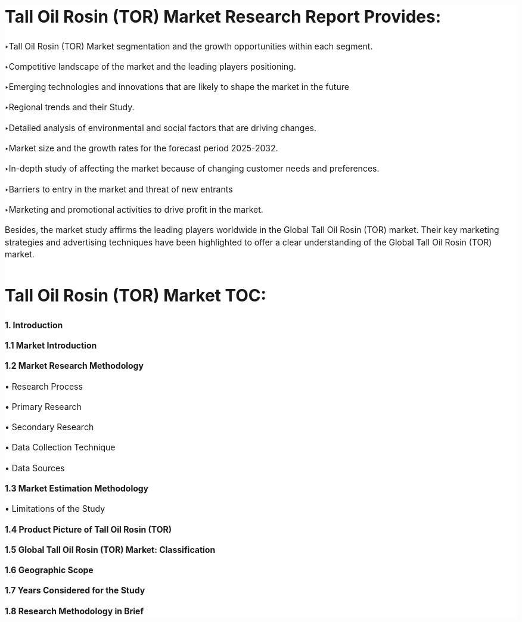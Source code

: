 # <strong>Tall Oil Rosin (TOR) Market Research Report Provides:</strong>

<strong>‣</strong>Tall Oil Rosin (TOR) Market segmentation and the growth opportunities within each segment.

<strong>‣</strong>Competitive landscape of the market and the leading players positioning.

<strong>‣</strong>Emerging technologies and innovations that are likely to shape the market in the future

<strong>‣</strong>Regional trends and their Study.

<strong>‣</strong>Detailed analysis of environmental and social factors that are driving changes.

<strong>‣</strong>Market size and the growth rates for the forecast period 2025-2032.

<strong>‣</strong>In-depth study of affecting the market because of changing customer needs and preferences.

<strong>‣</strong>Barriers to entry in the market and threat of new entrants

<strong>‣</strong>Marketing and promotional activities to drive profit in the market.

Besides, the market study affirms the leading players worldwide in the Global Tall Oil Rosin (TOR) market. Their key marketing strategies and advertising techniques have been highlighted to offer a clear understanding of the Global Tall Oil Rosin (TOR) market.

# <strong>Tall Oil Rosin (TOR) Market TOC:</strong>

<strong>1. Introduction</strong>

<strong>1.1 Market Introduction</strong>

<strong>1.2 Market Research Methodology</strong>

• Research Process

• Primary Research

• Secondary Research

• Data Collection Technique

• Data Sources

<strong>1.3 Market Estimation Methodology</strong>

• Limitations of the Study

<strong>1.4 Product Picture of Tall Oil Rosin (TOR)</strong>

<strong>1.5 Global Tall Oil Rosin (TOR) Market: Classification</strong>

<strong>1.6 Geographic Scope</strong>

<strong>1.7 Years Considered for the Study</strong>

<strong>1.8 Research Methodology in Brief</strong>
